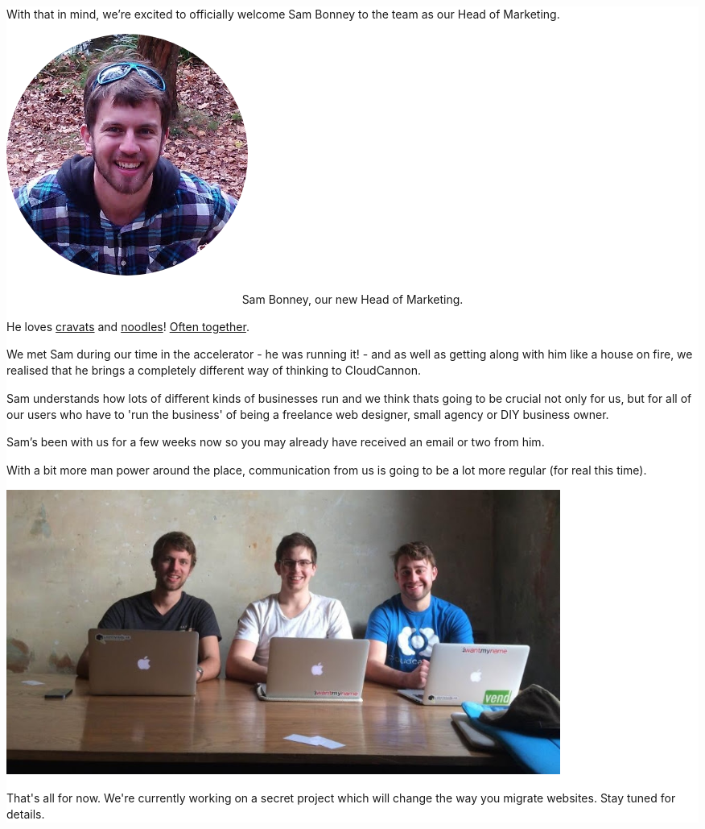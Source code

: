 With that in mind, we’re excited to officially welcome Sam Bonney to the team as our Head of Marketing.

<img src="/img/blog/july14-update/sam.jpg" alt="Sam" style="border-radius: 1000px;" />

<p style="text-align:center">Sam Bonney, our new Head of Marketing.</p>

He loves [cravats](http://en.wikipedia.org/wiki/Ascot_tie#Popularity_of_the_day_cravat) and [noodles](http://en.wikipedia.org/wiki/Instant_noodles)! [Often together](/img/blog/july14-update/sam_2.jpg).

We met Sam during our time in the accelerator - he was running it! - and as well as getting along with him like a house on fire, we realised that he brings a completely different way of thinking to CloudCannon.

Sam understands how lots of different kinds of businesses run and we think thats going to be crucial not only for us, but for all of our users who have to 'run the business' of being a freelance web designer, small agency or DIY business owner.

Sam’s been with us for a few weeks now so you may already have received an email or two from him.


With a bit more man power around the place, communication from us is going to be a lot more regular (for real this time).

<img src="/img/blog/july14-update/team.jpg" alt="CloudCannon Team" style="width: 80%" />


That's all for now. We're currently working on a  secret project which will change the way you migrate websites. Stay tuned for details.
